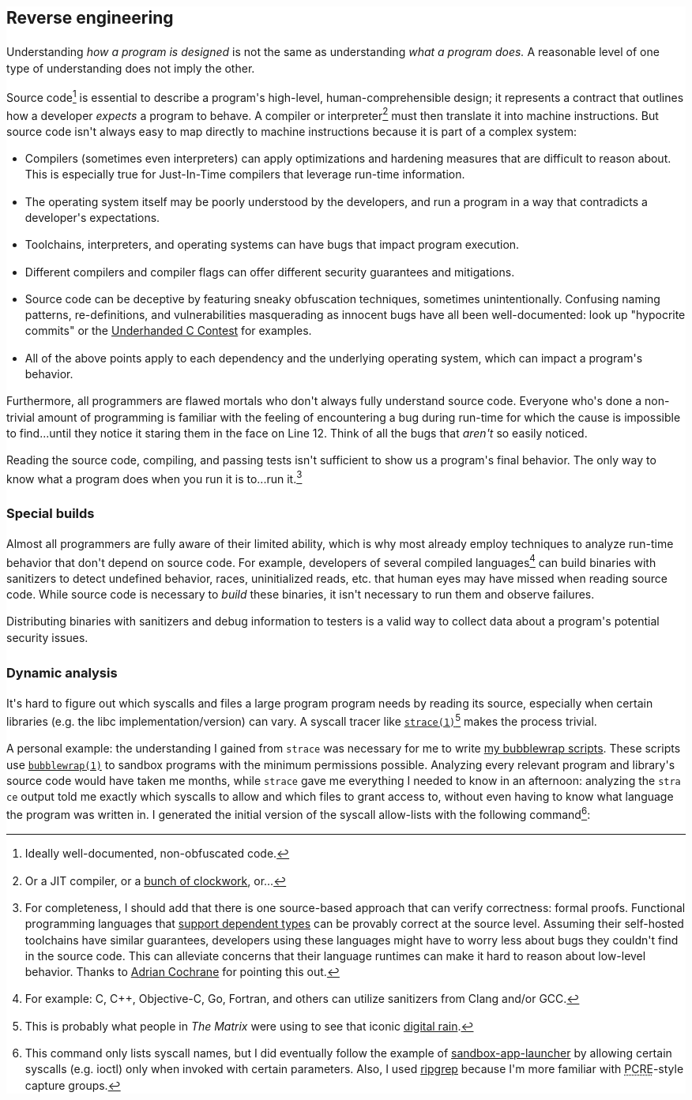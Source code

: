 ## Reverse engineering

Understanding _how a program is designed_ is not the same as understanding _what a program does._ A reasonable level of one type of understanding does not imply the other.

Source code[^2] is essential to describe a program's high-level, human-comprehensible design; it represents a contract that outlines how a developer _expects_ a program to behave. A compiler or interpreter[^3] must then translate it into machine instructions. But source code isn't always easy to map directly to machine instructions because it is part of a complex system:

- Compilers (sometimes even interpreters) can apply optimizations and hardening measures that are difficult to reason about. This is especially true for Just-In-Time compilers that leverage run-time information.

- The operating system itself may be poorly understood by the developers, and run a program in a way that contradicts a developer's expectations.

- Toolchains, interpreters, and operating systems can have bugs that impact program execution.

- Different compilers and compiler flags can offer different security guarantees and mitigations.

- Source code can be deceptive by featuring sneaky obfuscation techniques, sometimes unintentionally. Confusing naming patterns, re-definitions, and vulnerabilities masquerading as innocent bugs have all been well-documented: look up "hypocrite commits" or the [Underhanded C Contest](https://en.wikipedia.org/wiki/Underhanded_C_Contest) for examples.

- All of the above points apply to each dependency and the underlying operating system, which can impact a program's behavior.

Furthermore, all programmers are flawed mortals who don't always fully understand source code. Everyone who's done a non-trivial amount of programming is familiar with the feeling of encountering a bug during run-time for which the cause is impossible to find...until they notice it staring them in the face on Line 12. Think of all the bugs that _aren't_ so easily noticed.

Reading the source code, compiling, and passing tests isn't sufficient to show us a program's final behavior. The only way to know what a program does when you run it is to...run it.[^4]

### Special builds

Almost all programmers are fully aware of their limited ability, which is why most already employ techniques to analyze run-time behavior that don't depend on source code. For example, developers of several compiled languages[^5] can build binaries with sanitizers to detect undefined behavior, races, uninitialized reads, etc. that human eyes may have missed when reading source code. While source code is necessary to _build_ these binaries, it isn't necessary to run them and observe failures.

Distributing binaries with sanitizers and debug information to testers is a valid way to collect data about a program's potential security issues.

### Dynamic analysis

It's hard to figure out which syscalls and files a large program program needs by reading its source, especially when certain libraries (e.g. the libc implementation/version) can vary. A syscall tracer like [`strace(1)`](https://strace.io/)[^6] makes the process trivial.

A personal example: the understanding I gained from `strace` was necessary for me to write [my bubblewrap scripts](https://sr.ht/~seirdy/bwrap-scripts/). These scripts use [`bubblewrap(1)`](https://github.com/containers/bubblewrap) to sandbox programs with the minimum permissions possible. Analyzing every relevant program and library's source code would have taken me months, while `strace` gave me everything I needed to know in an afternoon: analyzing the `strace` output told me exactly which syscalls to allow and which files to grant access to, without even having to know what language the program was written in. I generated the initial version of the syscall allow-lists with the following command[^7]:


[^1]: Writing an alternative or re-implementation doesn't require access to the original's source code, as is evidenced by a plethora of clean-room re-implementations of existing software written to circumvent the need to comply with license terms.
[^2]: Ideally well-documented, non-obfuscated code.
[^3]: Or a JIT compiler, or a [bunch of clockwork](https://en.wikipedia.org/wiki/Analytical_Engine), or...
[^4]: For completeness, I should add that there is one source-based approach that can verify correctness: formal proofs. Functional programming languages that [support dependent types](https://en.wikipedia.org/wiki/Dependent_type) can be provably correct at the source level. Assuming their self-hosted toolchains have similar guarantees, developers using these languages might have to worry less about bugs they couldn't find in the source code. This can alleviate concerns that their language runtimes can make it hard to reason about low-level behavior. Thanks to [Adrian Cochrane](https://adrian.geek.nz/) for pointing this out.
[^5]: For example: C, C++, Objective-C, Go, Fortran, and others can utilize sanitizers from Clang and/or GCC.
[^6]: This is probably what people in _The Matrix_ were using to see that iconic [digital rain](https://en.wikipedia.org/wiki/Matrix_digital_rain).
[^7]: This command only lists syscall names, but I did eventually follow the example of [sandbox-app-launcher](https://github.com/Whonix/sandbox-app-launcher) by allowing certain syscalls (e.g. ioctl) only when invoked with certain parameters. Also, I used [ripgrep](https://github.com/BurntSushi/ripgrep) because I'm more familiar with <abbr title="Perl-Compatible Regular Expressions">PCRE</abbr>-style capture groups.
[^8]: Decrypting these packets typically involves saving and using key logs, or using endpoints with [known pre-master secrets](https://blog.didierstevens.com/2020/12/14/decrypting-tls-streams-with-wireshark-part-1/).
[^9]: I invite any modders who miss these debug symbols to check out the FLOSS [Minetest](https://www.minetest.net/), perhaps with the [MineClone2](https://content.minetest.net/packages/Wuzzy/mineclone2/) game.
[^10]: See page 127-130 of the Invisible Things Lab's [Quest to the Core slides](https://invisiblethingslab.com/resources/misc09/Quest%20To%20The%20Core%20%28public%29.pdf). Bear in mind that they often refer to AMT running atop ME.
[^11]: As an aside: your security isn't necessarily improved by "disabling" it, since it still runs during the initial boot sequence and does provide some hardening measures of its own (e.g., a <abbr title="Trusted Platform Module">TPM</abbr>).
[^12]: In 2017, Calibre's author actually wanted to stay with Python 2 after its EOL date, and [maintain Python 2 himself](https://bugs.launchpad.net/calibre/+bug/1714107). Users and package maintainers were quite unhappy with this, as Python 2 would no longer be receiving security fixes after 2020. While official releases of Calibre use a bundled Python interpreter, distro packages typically use the system Python package; Calibre's popularity and insistence on using Python 2 made it a roadblock to getting rid of the Python 2 package in most distros. What eventually happened was that community members (especially [Eli Schwartz](https://github.com/eli-schwartz) and [Flaviu Tamas](https://flaviutamas.com/) submitted patches to migrate Calibre away from Python 2. Calibre migrated to Python 3 by [version 5.0](https://calibre-ebook.com/new-in/fourteen).
[^13]: Linux distributions' CFI+<abbr title="Address-Space Layout Randomization">ASLR</abbr> implementations rely executables compiled with CFI+PIE support, and ideally with stack-smashing protectors and no-execute bits. These implementations are flawed (see [On the Effectiveness of Full-ASLR on 64-bit Linux](https://web.archive.org/web/20211021222659/http://cybersecurity.upv.es/attacks/offset2lib/offset2lib-paper.pdf) and [Brad Spengler's presentation comparing these with PaX's own implementation](https://grsecurity.net/PaX-presentation.pdf)).
[^14]: The [best attempt I know of](https://signal.org/blog/private-contact-discovery/) leverages [Trusted Execution Environments](https://en.wikipedia.org/wiki/Trusted_execution_environment), but for limited functionality using an implementation that's [far from bulletproof](https://en.wikipedia.org/wiki/Software_Guard_Extensions#Attacks).